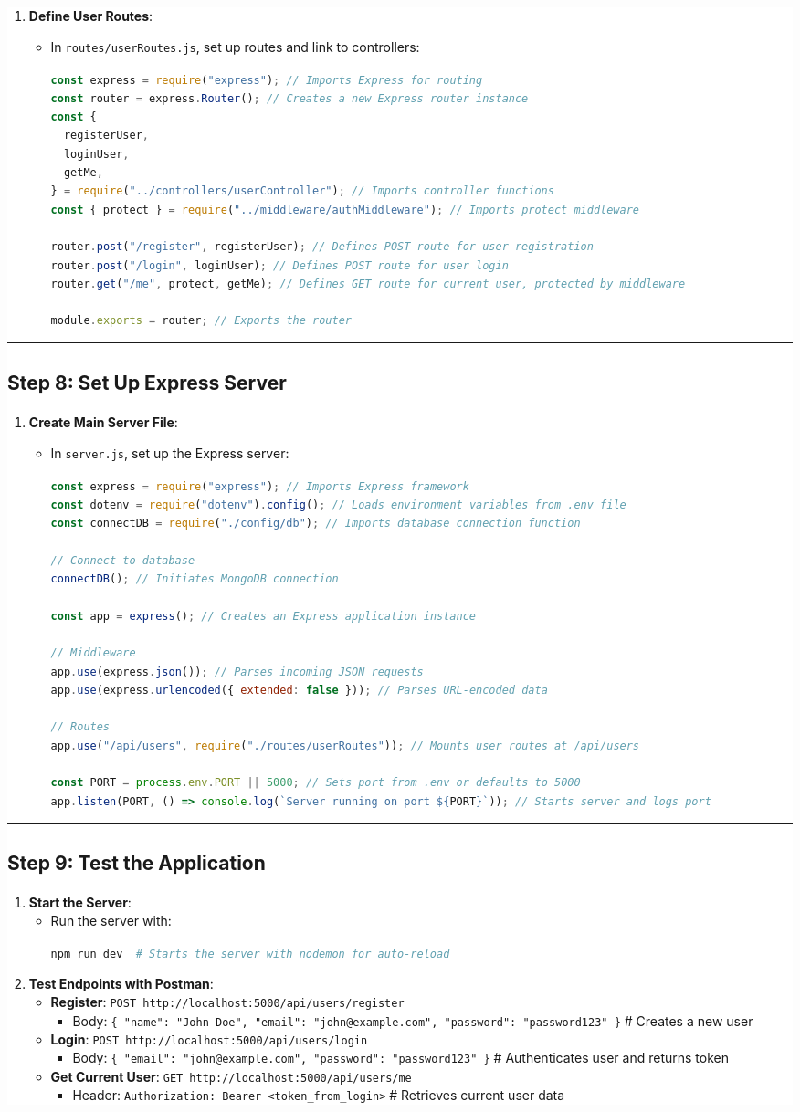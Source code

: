1. **Define User Routes**:

   - In `routes/userRoutes.js`, set up routes and link to controllers:

     ```javascript
     const express = require("express"); // Imports Express for routing
     const router = express.Router(); // Creates a new Express router instance
     const {
       registerUser,
       loginUser,
       getMe,
     } = require("../controllers/userController"); // Imports controller functions
     const { protect } = require("../middleware/authMiddleware"); // Imports protect middleware

     router.post("/register", registerUser); // Defines POST route for user registration
     router.post("/login", loginUser); // Defines POST route for user login
     router.get("/me", protect, getMe); // Defines GET route for current user, protected by middleware

     module.exports = router; // Exports the router
     ```

---

## Step 8: Set Up Express Server

1. **Create Main Server File**:

   - In `server.js`, set up the Express server:

     ```javascript
     const express = require("express"); // Imports Express framework
     const dotenv = require("dotenv").config(); // Loads environment variables from .env file
     const connectDB = require("./config/db"); // Imports database connection function

     // Connect to database
     connectDB(); // Initiates MongoDB connection

     const app = express(); // Creates an Express application instance

     // Middleware
     app.use(express.json()); // Parses incoming JSON requests
     app.use(express.urlencoded({ extended: false })); // Parses URL-encoded data

     // Routes
     app.use("/api/users", require("./routes/userRoutes")); // Mounts user routes at /api/users

     const PORT = process.env.PORT || 5000; // Sets port from .env or defaults to 5000
     app.listen(PORT, () => console.log(`Server running on port ${PORT}`)); // Starts server and logs port
     ```

---

## Step 9: Test the Application

1. **Start the Server**:
   - Run the server with:
     ```bash
     npm run dev  # Starts the server with nodemon for auto-reload
     ```
2. **Test Endpoints with Postman**:
   - **Register**: `POST http://localhost:5000/api/users/register`
     - Body: `{ "name": "John Doe", "email": "john@example.com", "password": "password123" }` # Creates a new user
   - **Login**: `POST http://localhost:5000/api/users/login`
     - Body: `{ "email": "john@example.com", "password": "password123" }` # Authenticates user and returns token
   - **Get Current User**: `GET http://localhost:5000/api/users/me`
     - Header: `Authorization: Bearer <token_from_login>` # Retrieves current user data